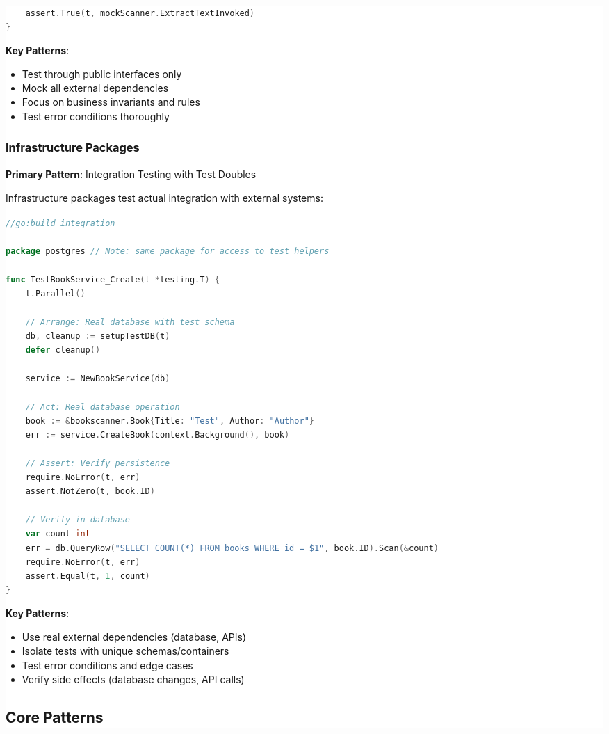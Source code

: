 ```go
    assert.True(t, mockScanner.ExtractTextInvoked)
}
```

**Key Patterns**:
- Test through public interfaces only
- Mock all external dependencies
- Focus on business invariants and rules
- Test error conditions thoroughly

### Infrastructure Packages
**Primary Pattern**: Integration Testing with Test Doubles

Infrastructure packages test actual integration with external systems:

```go
//go:build integration

package postgres // Note: same package for access to test helpers

func TestBookService_Create(t *testing.T) {
    t.Parallel()
    
    // Arrange: Real database with test schema
    db, cleanup := setupTestDB(t)
    defer cleanup()
    
    service := NewBookService(db)
    
    // Act: Real database operation
    book := &bookscanner.Book{Title: "Test", Author: "Author"}
    err := service.CreateBook(context.Background(), book)
    
    // Assert: Verify persistence
    require.NoError(t, err)
    assert.NotZero(t, book.ID)
    
    // Verify in database
    var count int
    err = db.QueryRow("SELECT COUNT(*) FROM books WHERE id = $1", book.ID).Scan(&count)
    require.NoError(t, err)
    assert.Equal(t, 1, count)
}
```

**Key Patterns**:
- Use real external dependencies (database, APIs)
- Isolate tests with unique schemas/containers
- Test error conditions and edge cases
- Verify side effects (database changes, API calls)

## Core Patterns
